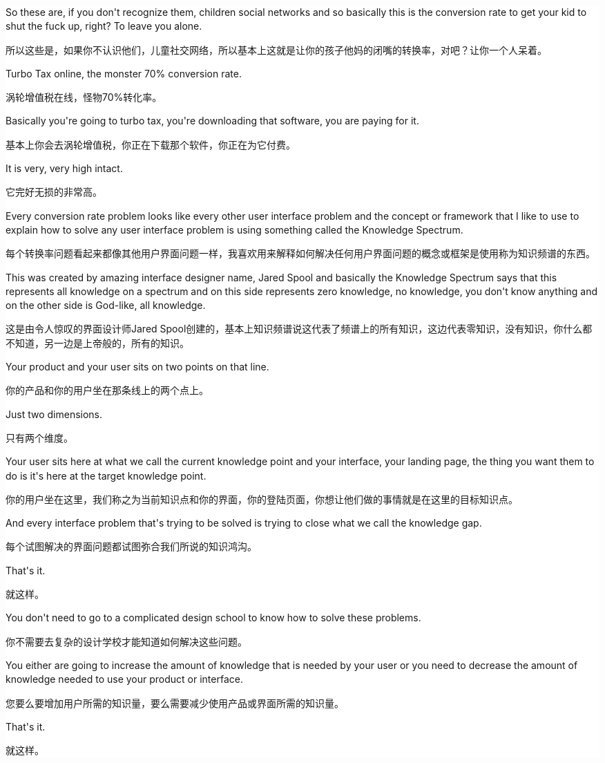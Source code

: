 So these are, if you don't recognize them,  children social networks and so basically this is the conversion rate to get your kid  to shut the fuck up, right? To leave you alone.

所以这些是，如果你不认识他们，儿童社交网络，所以基本上这就是让你的孩子他妈的闭嘴的转换率，对吧？让你一个人呆着。

Turbo Tax online, the monster  70% conversion rate.

涡轮增值税在线，怪物70%转化率。

Basically you're going to turbo tax, you're downloading that software, you are  paying for it.

基本上你会去涡轮增值税，你正在下载那个软件，你正在为它付费。

It is very, very high intact.

它完好无损的非常高。

Every conversion rate problem looks like  every other user interface problem and the concept or framework that I like to use  to explain how to solve any user interface problem is using something called the Knowledge  Spectrum.

每个转换率问题看起来都像其他用户界面问题一样，我喜欢用来解释如何解决任何用户界面问题的概念或框架是使用称为知识频谱的东西。

This was created by amazing interface designer name, Jared Spool and basically the Knowledge  Spectrum says that this represents all knowledge on a spectrum and on this side represents  zero knowledge, no knowledge, you don't know anything and on the other side is God-like,  all knowledge.

这是由令人惊叹的界面设计师Jared Spool创建的，基本上知识频谱说这代表了频谱上的所有知识，这边代表零知识，没有知识，你什么都不知道，另一边是上帝般的，所有的知识。

Your product and your user sits on two points on that line.

你的产品和你的用户坐在那条线上的两个点上。

Just  two dimensions.

只有两个维度。

Your user sits here at what we call the current knowledge point and  your interface, your landing page, the thing you want them to do is it's here  at the target knowledge point.

你的用户坐在这里，我们称之为当前知识点和你的界面，你的登陆页面，你想让他们做的事情就是在这里的目标知识点。

And every interface problem that's trying to be solved is  trying to close what we call the knowledge gap.

每个试图解决的界面问题都试图弥合我们所说的知识鸿沟。

That's it.

就这样。

You don't need to  go to a complicated design school to know how to solve these problems.

你不需要去复杂的设计学校才能知道如何解决这些问题。

You either  are going to increase the amount of knowledge that is needed by your user or  you need to decrease the amount of knowledge needed to use your product or interface.

您要么要增加用户所需的知识量，要么需要减少使用产品或界面所需的知识量。

 That's it.

就这样。
